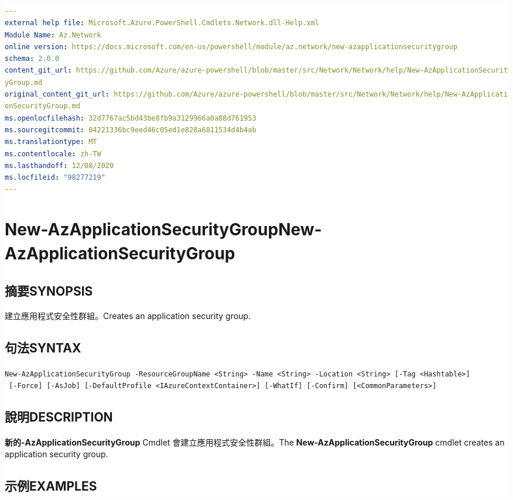 ```yaml
---
external help file: Microsoft.Azure.PowerShell.Cmdlets.Network.dll-Help.xml
Module Name: Az.Network
online version: https://docs.microsoft.com/en-us/powershell/module/az.network/new-azapplicationsecuritygroup
schema: 2.0.0
content_git_url: https://github.com/Azure/azure-powershell/blob/master/src/Network/Network/help/New-AzApplicationSecurityGroup.md
original_content_git_url: https://github.com/Azure/azure-powershell/blob/master/src/Network/Network/help/New-AzApplicationSecurityGroup.md
ms.openlocfilehash: 32d7767ac5bd43be8fb9a3129966a0a88d761953
ms.sourcegitcommit: 04221336bc9eed46c05ed1e828a6811534d4b4ab
ms.translationtype: MT
ms.contentlocale: zh-TW
ms.lasthandoff: 12/08/2020
ms.locfileid: "98277219"
---
```

# <span data-ttu-id="d72d3-101">New-AzApplicationSecurityGroup</span><span class="sxs-lookup"><span data-stu-id="d72d3-101">New-AzApplicationSecurityGroup</span></span>

## <span data-ttu-id="d72d3-102">摘要</span><span class="sxs-lookup"><span data-stu-id="d72d3-102">SYNOPSIS</span></span>
<span data-ttu-id="d72d3-103">建立應用程式安全性群組。</span><span class="sxs-lookup"><span data-stu-id="d72d3-103">Creates an application security group.</span></span>

## <span data-ttu-id="d72d3-104">句法</span><span class="sxs-lookup"><span data-stu-id="d72d3-104">SYNTAX</span></span>

```
New-AzApplicationSecurityGroup -ResourceGroupName <String> -Name <String> -Location <String> [-Tag <Hashtable>]
 [-Force] [-AsJob] [-DefaultProfile <IAzureContextContainer>] [-WhatIf] [-Confirm] [<CommonParameters>]
```

## <span data-ttu-id="d72d3-105">說明</span><span class="sxs-lookup"><span data-stu-id="d72d3-105">DESCRIPTION</span></span>
<span data-ttu-id="d72d3-106">**新的-AzApplicationSecurityGroup** Cmdlet 會建立應用程式安全性群組。</span><span class="sxs-lookup"><span data-stu-id="d72d3-106">The **New-AzApplicationSecurityGroup** cmdlet creates an application security group.</span></span>

## <span data-ttu-id="d72d3-107">示例</span><span class="sxs-lookup"><span data-stu-id="d72d3-107">EXAMPLES</span></span>

